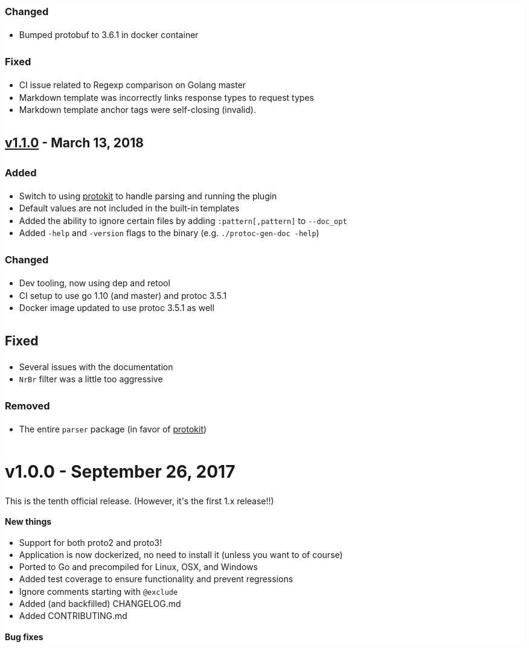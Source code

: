 ### Changed

* Bumped protobuf to 3.6.1 in docker container

### Fixed

* CI issue related to Regexp comparison on Golang master
* Markdown template was incorrectly links response types to request types
* Markdown template anchor tags were self-closing (invalid).

## [v1.1.0](https://github.com/pseudomuto/protoc-gen-doc/compare/v1.0.0...v1.1.0) - March 13, 2018

### Added

* Switch to using [protokit] to handle parsing and running the plugin
* Default values are not included in the built-in templates
* Added the ability to ignore certain files by adding `:pattern[,pattern]` to `--doc_opt`
* Added `-help` and `-version` flags to the binary (e.g. `./protoc-gen-doc -help`)

### Changed

* Dev tooling, now using dep and retool
* CI setup to use go 1.10 (and master) and protoc 3.5.1
* Docker image updated to use protoc 3.5.1 as well

## Fixed

* Several issues with the documentation
* `NrBr` filter was a little too aggressive

### Removed

* The entire `parser` package (in favor of [protokit])

[protokit]: https://github.com/pseudomuto/protokit

# v1.0.0 - September 26, 2017

This is the tenth official release. (However, it's the first 1.x release!!)

**New things**

* Support for both proto2 and proto3!
* Application is now dockerized, no need to install it (unless you want to of course)
* Ported to Go and precompiled for Linux, OSX, and Windows
* Added test coverage to ensure functionality and prevent regressions
* Ignore comments starting with `@exclude`
* Added (and backfilled) CHANGELOG.md
* Added CONTRIBUTING.md

**Bug fixes**
